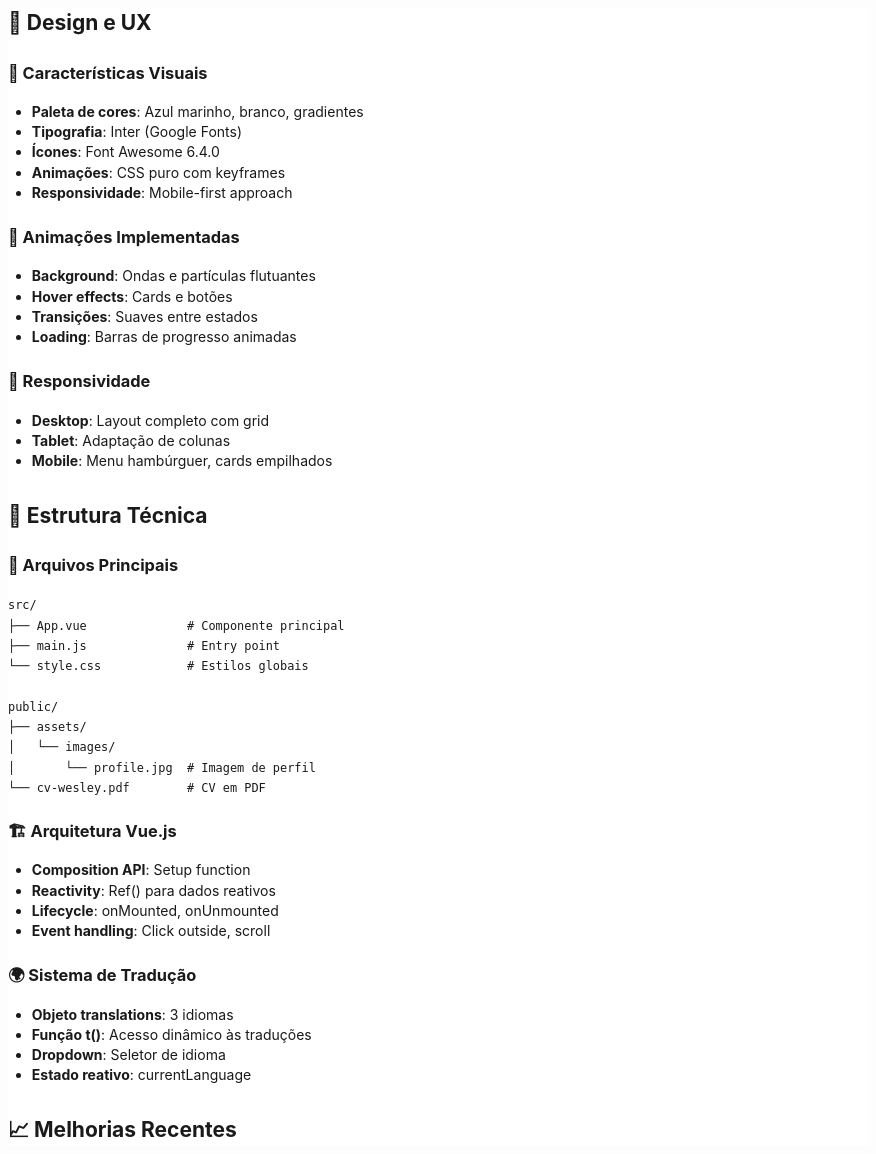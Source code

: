 ## 🎨 Design e UX

### 🎯 Características Visuais
- **Paleta de cores**: Azul marinho, branco, gradientes
- **Tipografia**: Inter (Google Fonts)
- **Ícones**: Font Awesome 6.4.0
- **Animações**: CSS puro com keyframes
- **Responsividade**: Mobile-first approach

### 🌊 Animações Implementadas
- **Background**: Ondas e partículas flutuantes
- **Hover effects**: Cards e botões
- **Transições**: Suaves entre estados
- **Loading**: Barras de progresso animadas

### 📱 Responsividade
- **Desktop**: Layout completo com grid
- **Tablet**: Adaptação de colunas
- **Mobile**: Menu hambúrguer, cards empilhados

## 🔧 Estrutura Técnica

### 📁 Arquivos Principais
```
src/
├── App.vue              # Componente principal
├── main.js              # Entry point
└── style.css            # Estilos globais

public/
├── assets/
│   └── images/
│       └── profile.jpg  # Imagem de perfil
└── cv-wesley.pdf        # CV em PDF
```

### 🏗️ Arquitetura Vue.js
- **Composition API**: Setup function
- **Reactivity**: Ref() para dados reativos
- **Lifecycle**: onMounted, onUnmounted
- **Event handling**: Click outside, scroll

### 🌍 Sistema de Tradução
- **Objeto translations**: 3 idiomas
- **Função t()**: Acesso dinâmico às traduções
- **Dropdown**: Seletor de idioma
- **Estado reativo**: currentLanguage

## 📈 Melhorias Recentes
